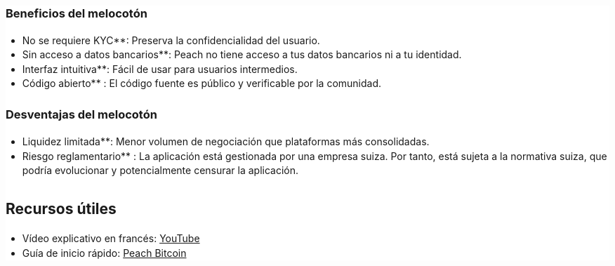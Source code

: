 ### Beneficios del melocotón


- No se requiere KYC**: Preserva la confidencialidad del usuario.
- Sin acceso a datos bancarios**: Peach no tiene acceso a tus datos bancarios ni a tu identidad.
- Interfaz intuitiva**: Fácil de usar para usuarios intermedios.
- Código abierto** : El código fuente es público y verificable por la comunidad.

### Desventajas del melocotón


- Liquidez limitada**: Menor volumen de negociación que plataformas más consolidadas.
- Riesgo reglamentario** : La aplicación está gestionada por una empresa suiza. Por tanto, está sujeta a la normativa suiza, que podría evolucionar y potencialmente censurar la aplicación.

## Recursos útiles


- Vídeo explicativo en francés: [YouTube](https://youtu.be/ziwhv9KqVkM)
- Guía de inicio rápido: [Peach Bitcoin](https://peachbitcoin.com/fr/quick-start/)